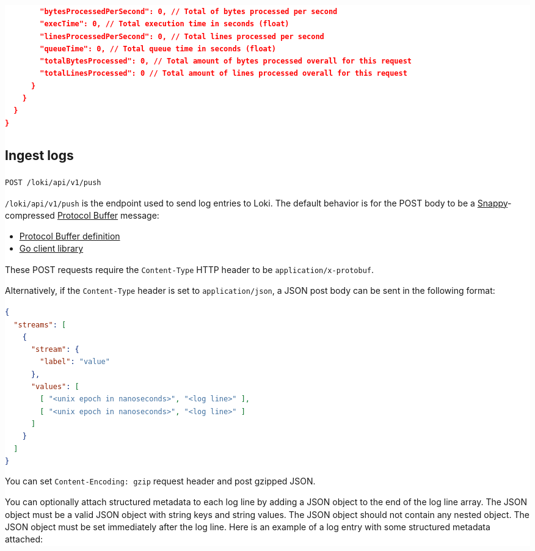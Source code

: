 ```json
        "bytesProcessedPerSecond": 0, // Total of bytes processed per second
        "execTime": 0, // Total execution time in seconds (float)
        "linesProcessedPerSecond": 0, // Total lines processed per second
        "queueTime": 0, // Total queue time in seconds (float)
        "totalBytesProcessed": 0, // Total amount of bytes processed overall for this request
        "totalLinesProcessed": 0 // Total amount of lines processed overall for this request
      }
    }
  }
}
```

## Ingest logs

```http
POST /loki/api/v1/push
```

`/loki/api/v1/push` is the endpoint used to send log entries to Loki. The default behavior is for the POST body to be a [Snappy](https://github.com/google/snappy)-compressed [Protocol Buffer](https://github.com/protocolbuffers/protobuf) message:

- [Protocol Buffer definition](https://github.com/grafana/loki/blob/main/pkg/logproto/logproto.proto)
- [Go client library](https://github.com/grafana/loki/blob/main/clients/pkg/promtail/client/client.go)

These POST requests require the `Content-Type` HTTP header to be `application/x-protobuf`.

Alternatively, if the `Content-Type` header is set to `application/json`, a JSON post body can be sent in the following format:

```json
{
  "streams": [
    {
      "stream": {
        "label": "value"
      },
      "values": [
        [ "<unix epoch in nanoseconds>", "<log line>" ],
        [ "<unix epoch in nanoseconds>", "<log line>" ]
      ]
    }
  ]
}
```

You can set `Content-Encoding: gzip` request header and post gzipped JSON.

You can optionally attach structured metadata to each log line by adding a JSON object to the end of the log line array. The JSON object must be a valid JSON object with string keys and string values. The JSON object should not contain any nested object. The JSON object must be set immediately after the log line. Here is an example of a log entry with some structured metadata attached:
